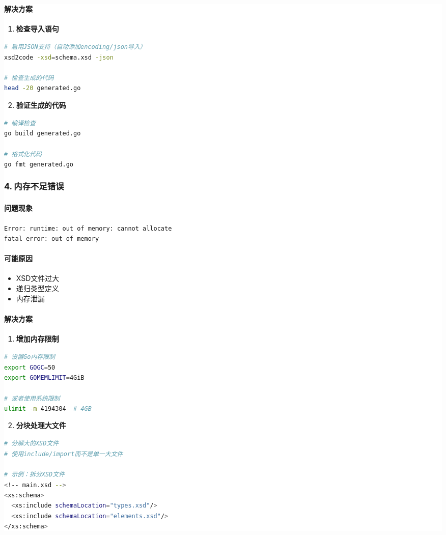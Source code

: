 #### 解决方案

1. **检查导入语句**
```bash
# 启用JSON支持（自动添加encoding/json导入）
xsd2code -xsd=schema.xsd -json

# 检查生成的代码
head -20 generated.go
```

2. **验证生成的代码**
```bash
# 编译检查
go build generated.go

# 格式化代码
go fmt generated.go
```

### 4. 内存不足错误

#### 问题现象
```
Error: runtime: out of memory: cannot allocate
fatal error: out of memory
```

#### 可能原因
- XSD文件过大
- 递归类型定义
- 内存泄漏

#### 解决方案

1. **增加内存限制**
```bash
# 设置Go内存限制
export GOGC=50
export GOMEMLIMIT=4GiB

# 或者使用系统限制
ulimit -m 4194304  # 4GB
```

2. **分块处理大文件**
```bash
# 分解大的XSD文件
# 使用include/import而不是单一大文件

# 示例：拆分XSD文件
<!-- main.xsd -->
<xs:schema>
  <xs:include schemaLocation="types.xsd"/>
  <xs:include schemaLocation="elements.xsd"/>
</xs:schema>
```
